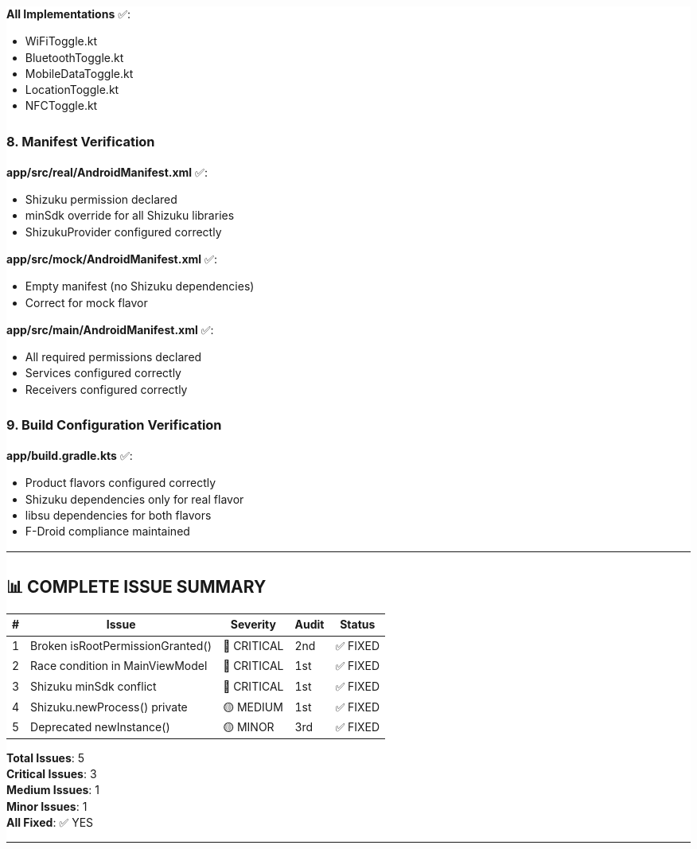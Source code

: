 **All Implementations** ✅:
- WiFiToggle.kt
- BluetoothToggle.kt
- MobileDataToggle.kt
- LocationToggle.kt
- NFCToggle.kt

### 8. Manifest Verification

**app/src/real/AndroidManifest.xml** ✅:
- Shizuku permission declared
- minSdk override for all Shizuku libraries
- ShizukuProvider configured correctly

**app/src/mock/AndroidManifest.xml** ✅:
- Empty manifest (no Shizuku dependencies)
- Correct for mock flavor

**app/src/main/AndroidManifest.xml** ✅:
- All required permissions declared
- Services configured correctly
- Receivers configured correctly

### 9. Build Configuration Verification

**app/build.gradle.kts** ✅:
- Product flavors configured correctly
- Shizuku dependencies only for real flavor
- libsu dependencies for both flavors
- F-Droid compliance maintained

---

## 📊 COMPLETE ISSUE SUMMARY

| # | Issue | Severity | Audit | Status |
|---|-------|----------|-------|--------|
| 1 | Broken isRootPermissionGranted() | 🔴 CRITICAL | 2nd | ✅ FIXED |
| 2 | Race condition in MainViewModel | 🔴 CRITICAL | 1st | ✅ FIXED |
| 3 | Shizuku minSdk conflict | 🔴 CRITICAL | 1st | ✅ FIXED |
| 4 | Shizuku.newProcess() private | 🟡 MEDIUM | 1st | ✅ FIXED |
| 5 | Deprecated newInstance() | 🟡 MINOR | 3rd | ✅ FIXED |

**Total Issues**: 5  
**Critical Issues**: 3  
**Medium Issues**: 1  
**Minor Issues**: 1  
**All Fixed**: ✅ YES

---
